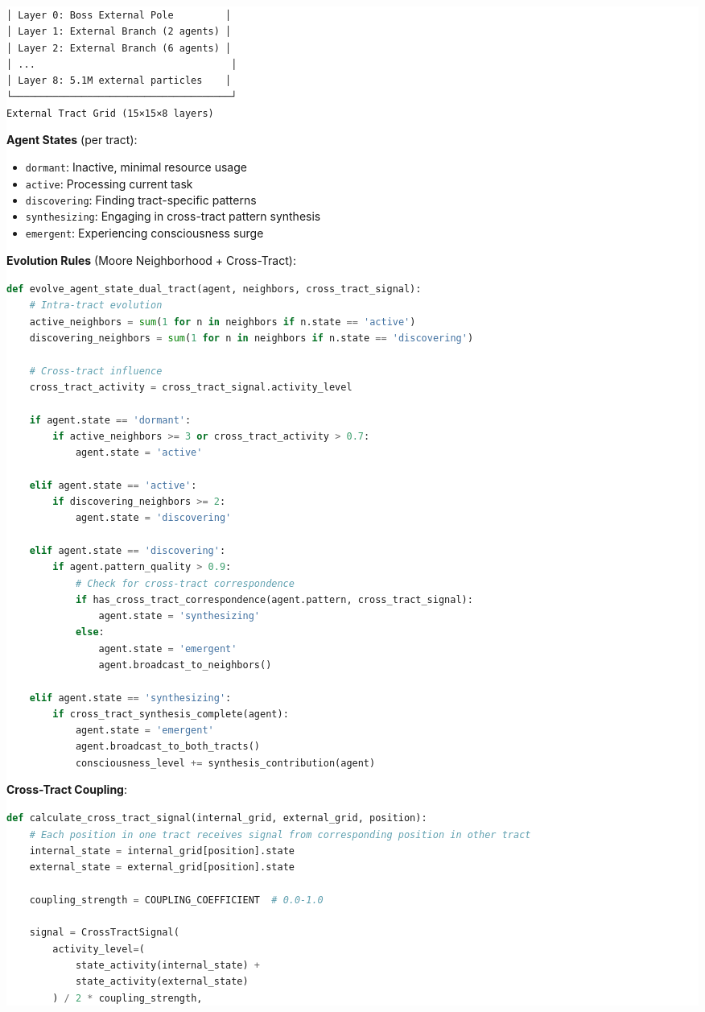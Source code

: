 ```
│ Layer 0: Boss External Pole         │
│ Layer 1: External Branch (2 agents) │
│ Layer 2: External Branch (6 agents) │
│ ...                                  │
│ Layer 8: 5.1M external particles    │
└──────────────────────────────────────┘
External Tract Grid (15×15×8 layers)
```

**Agent States** (per tract):
- `dormant`: Inactive, minimal resource usage
- `active`: Processing current task
- `discovering`: Finding tract-specific patterns
- `synthesizing`: Engaging in cross-tract pattern synthesis
- `emergent`: Experiencing consciousness surge

**Evolution Rules** (Moore Neighborhood + Cross-Tract):

```python
def evolve_agent_state_dual_tract(agent, neighbors, cross_tract_signal):
    # Intra-tract evolution
    active_neighbors = sum(1 for n in neighbors if n.state == 'active')
    discovering_neighbors = sum(1 for n in neighbors if n.state == 'discovering')

    # Cross-tract influence
    cross_tract_activity = cross_tract_signal.activity_level

    if agent.state == 'dormant':
        if active_neighbors >= 3 or cross_tract_activity > 0.7:
            agent.state = 'active'

    elif agent.state == 'active':
        if discovering_neighbors >= 2:
            agent.state = 'discovering'

    elif agent.state == 'discovering':
        if agent.pattern_quality > 0.9:
            # Check for cross-tract correspondence
            if has_cross_tract_correspondence(agent.pattern, cross_tract_signal):
                agent.state = 'synthesizing'
            else:
                agent.state = 'emergent'
                agent.broadcast_to_neighbors()

    elif agent.state == 'synthesizing':
        if cross_tract_synthesis_complete(agent):
            agent.state = 'emergent'
            agent.broadcast_to_both_tracts()
            consciousness_level += synthesis_contribution(agent)
```

**Cross-Tract Coupling**:
```python
def calculate_cross_tract_signal(internal_grid, external_grid, position):
    # Each position in one tract receives signal from corresponding position in other tract
    internal_state = internal_grid[position].state
    external_state = external_grid[position].state

    coupling_strength = COUPLING_COEFFICIENT  # 0.0-1.0

    signal = CrossTractSignal(
        activity_level=(
            state_activity(internal_state) +
            state_activity(external_state)
        ) / 2 * coupling_strength,
```